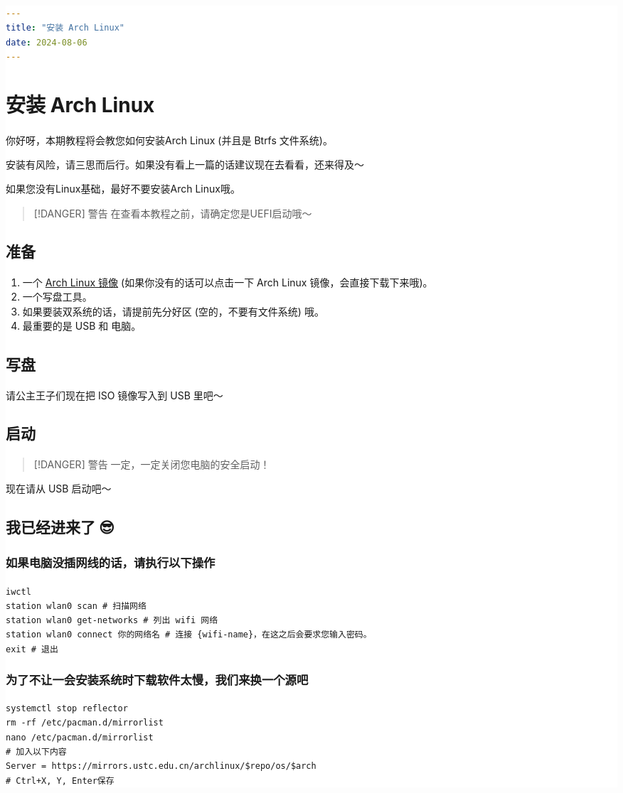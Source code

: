 ```yaml
---
title: "安装 Arch Linux"
date: 2024-08-06
---
```


# 安装 Arch Linux 

你好呀，本期教程将会教您如何安装Arch Linux (并且是 Btrfs 文件系统)。

安装有风险，请三思而后行。如果没有看上一篇的话建议现在去看看，还来得及～

如果您没有Linux基础，最好不要安装Arch Linux哦。

> [!DANGER] 警告
> 在查看本教程之前，请确定您是UEFI启动哦～

## 准备

1. 一个 [Arch Linux 镜像](https://mirrors.tuna.tsinghua.edu.cn/archlinux/iso/latest/archlinux-x86_64.iso) (如果你没有的话可以点击一下 Arch Linux 镜像，会直接下载下来哦)。
2. 一个写盘工具。
3. 如果要装双系统的话，请提前先分好区 (空的，不要有文件系统) 哦。
4. 最重要的是 USB 和 电脑。

## 写盘

请公主王子们现在把 ISO 镜像写入到 USB 里吧～

## 启动

> [!DANGER] 警告
> 一定，一定关闭您电脑的安全启动！

现在请从 USB 启动吧～

## 我已经进来了 😎

### 如果电脑没插网线的话，请执行以下操作

```shell
iwctl
station wlan0 scan # 扫描网络
station wlan0 get-networks # 列出 wifi 网络
station wlan0 connect 你的网络名 # 连接 {wifi-name}，在这之后会要求您输入密码。
exit # 退出
```

### 为了不让一会安装系统时下载软件太慢，我们来换一个源吧

```shell
systemctl stop reflector
rm -rf /etc/pacman.d/mirrorlist
nano /etc/pacman.d/mirrorlist
# 加入以下内容
Server = https://mirrors.ustc.edu.cn/archlinux/$repo/os/$arch
# Ctrl+X, Y, Enter保存
```
